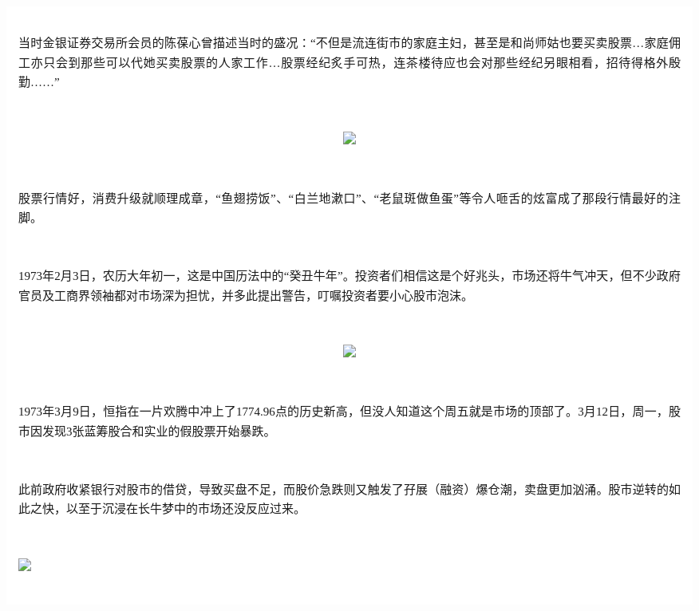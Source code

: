 <br/>
</p>
<p style="line-height: 1.75em;margin: 5px 15px 10px;text-align: justify;">
<span style='font-size: 15px;font-family: "Microsoft YaHei", 微软雅黑;'>
             当时金银证券交易所会员的陈葆心曾描述当时的盛况：“不但是流连街市的家庭主妇，甚至是和尚师姑也要买卖股票…家庭佣工亦只会到那些可以代她买卖股票的人家工作…股票经纪炙手可热，连茶楼待应也会对那些经纪另眼相看，招待得格外殷勤……”
            </span>
</p>
<p>
<br/>
</p>
<p style="line-height: 1.75em;margin: 5px 15px 10px;text-align: center;">
<img class="" data-ratio="0.6289592760180995" data-src="" data-w="884" src="{{ '/img/6FudoaFVUAh6ia10twgK55ruHq2X2pRrRb65V2wpDm00M3C0Ey96cEGqSic9Rrm57xahIgLicmmlnK17orDA6k0GQ..png' | prepend: site.img | replace: '//','/' }}"/>
</p>
<p>
<br/>
</p>
<p style="line-height: 1.75em;margin: 5px 15px 10px;text-align: justify;">
<span style='font-size: 15px;font-family: "Microsoft YaHei", 微软雅黑;'>
             股票行情好，消费升级就顺理成章，“鱼翅捞饭”、“白兰地漱口”、“老鼠斑做鱼蛋”等令人咂舌的炫富成了那段行情最好的注脚。
            </span>
</p>
<p>
<br/>
</p>
<p style="line-height: 1.75em;margin: 5px 15px 10px;text-align: justify;">
<span style='font-size: 15px;font-family: "Microsoft YaHei", 微软雅黑;'>
             1973年2月3日，农历大年初一，这是中国历法中的“癸丑牛年”。投资者们相信这是个好兆头，市场还将牛气冲天，但不少政府官员及工商界领袖都对市场深为担忧，并多此提出警告，叮嘱投资者要小心股市泡沫。
            </span>
</p>
<p>
<br/>
</p>
<p style="line-height: 1.75em;margin: 5px 15px 10px;text-align: center;">
<img class="" data-ratio="0.8104838709677419" data-src="" data-w="744" src="{{ '/img/6FudoaFVUAh6ia10twgK55ruHq2X2pRrRKuibuJDI7grZD02uCIkYbFnYhdVqpDK4dIqM6S3SAN9sXh5PdeE9iaNA..png' | prepend: site.img | replace: '//','/' }}"/>
</p>
<p>
<br/>
</p>
<p style="line-height: 1.75em;margin: 5px 15px 10px;text-align: justify;">
<span style='font-size: 15px;font-family: "Microsoft YaHei", 微软雅黑;'>
             1973年3月9日，恒指在一片欢腾中冲上了1774.96点的历史新高，但没人知道这个周五就是市场的顶部了。3月12日，周一，股市因发现3张蓝筹股合和实业的假股票开始暴跌。
            </span>
</p>
<p>
<br/>
</p>
<p style="line-height: 1.75em;margin: 5px 15px 10px;text-align: justify;">
<span style='font-size: 15px;font-family: "Microsoft YaHei", 微软雅黑;'>
             此前政府收紧银行对股市的借贷，导致买盘不足，而股价急跌则又触发了孖展（融资）爆仓潮，卖盘更加汹涌。股市逆转的如此之快，以至于沉浸在长牛梦中的市场还没反应过来。
            </span>
</p>
<p>
<br/>
</p>
<p style="line-height: 1.75em;margin: 5px 15px 10px;text-align: justify;">
<img class="" data-ratio="0.6640866873065016" data-src="" data-w="646" src="{{ '/img/6FudoaFVUAh6ia10twgK55ruHq2X2pRrRjd569NaxN3NJGz3ZWwibAcgiab4VWCFvjdlgJFXXDFrVvOpeMF8zQWpA..png' | prepend: site.img | replace: '//','/' }}"/>
</p>
<p>
<br/>
</p>
<p style="line-height: 1.75em;margin: 5px 15px 10px;text-align: justify;">